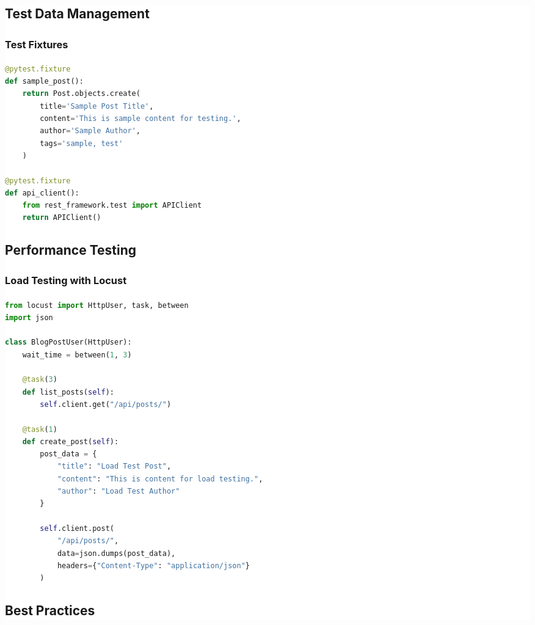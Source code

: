 ## Test Data Management

### Test Fixtures

```python
@pytest.fixture
def sample_post():
    return Post.objects.create(
        title='Sample Post Title',
        content='This is sample content for testing.',
        author='Sample Author',
        tags='sample, test'
    )

@pytest.fixture
def api_client():
    from rest_framework.test import APIClient
    return APIClient()
```

## Performance Testing

### Load Testing with Locust

```python
from locust import HttpUser, task, between
import json

class BlogPostUser(HttpUser):
    wait_time = between(1, 3)
    
    @task(3)
    def list_posts(self):
        self.client.get("/api/posts/")
    
    @task(1)
    def create_post(self):
        post_data = {
            "title": "Load Test Post",
            "content": "This is content for load testing.",
            "author": "Load Test Author"
        }
        
        self.client.post(
            "/api/posts/",
            data=json.dumps(post_data),
            headers={"Content-Type": "application/json"}
        )
```

## Best Practices
